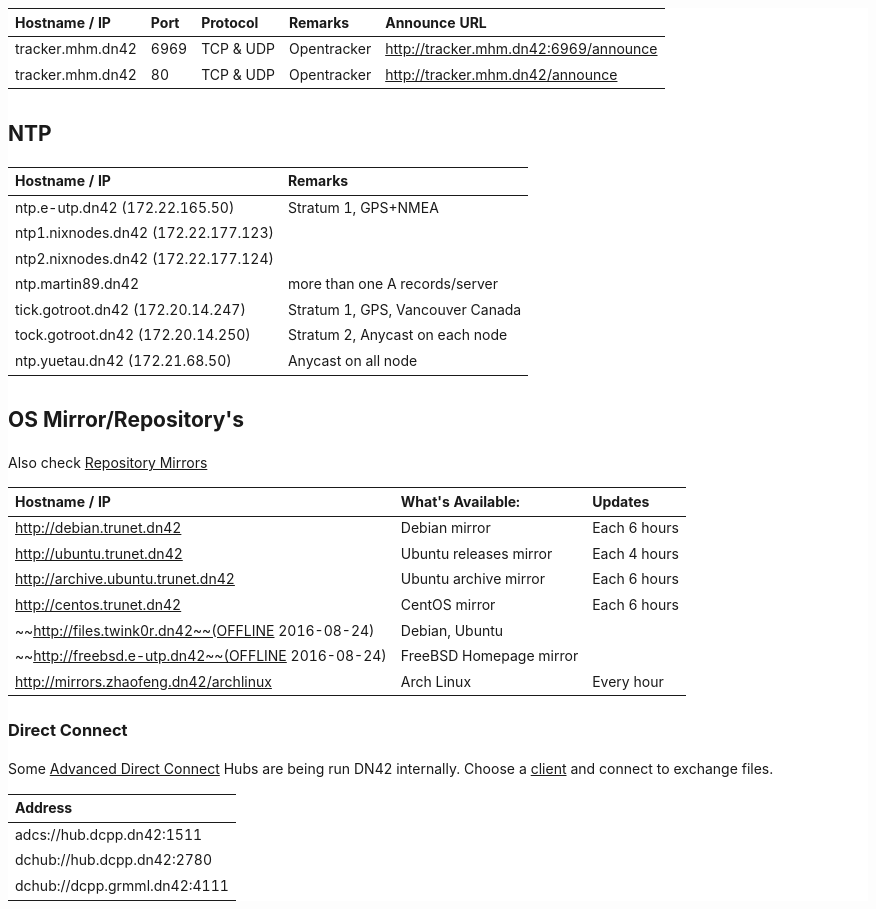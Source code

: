 | Hostname / IP        | Port | Protocol    | Remarks        | Announce URL                            |
|:---------------------|:-----|:------------|:---------------|:----------------------------------------|
| tracker.mhm.dn42     | 6969 | TCP & UDP   | Opentracker    | <http://tracker.mhm.dn42:6969/announce>   |
| tracker.mhm.dn42     | 80   | TCP & UDP   | Opentracker    | <http://tracker.mhm.dn42/announce>        |

## NTP

| Hostname / IP                                     | Remarks                             |
|:------------------------------------------------- |:----------------------------------- |
| ntp.e-utp.dn42 (172.22.165.50)                    | Stratum 1, GPS+NMEA                 |
| ntp1.nixnodes.dn42 (172.22.177.123)               |                                     |
| ntp2.nixnodes.dn42 (172.22.177.124)               |                                     |
| ntp.martin89.dn42                                 | more than one A records/server      |
| tick.gotroot.dn42 (172.20.14.247)                 | Stratum 1, GPS, Vancouver Canada    |
| tock.gotroot.dn42 (172.20.14.250)                 | Stratum 2, Anycast on each node     |
| ntp.yuetau.dn42 (172.21.68.50)                    | Anycast on all node                 |

## OS Mirror/Repository's

Also check [Repository Mirrors](/services/Repository-Mirrors)

| Hostname / IP                                     | What's Available:                   | Updates
|:------------------------------------------------- |:----------------------------------- |:----------------------------------- |
| <http://debian.trunet.dn42>                       | Debian mirror                       | Each 6 hours                        |
| <http://ubuntu.trunet.dn42>                       | Ubuntu releases mirror              | Each 4 hours                        |
| <http://archive.ubuntu.trunet.dn42>               | Ubuntu archive mirror               | Each 6 hours                        |
| <http://centos.trunet.dn42>                       | CentOS mirror                       | Each 6 hours                        |
| ~~http://files.twink0r.dn42~~(OFFLINE 2016-08-24) | Debian, Ubuntu                      |                                     |
| ~~http://freebsd.e-utp.dn42~~(OFFLINE 2016-08-24) | FreeBSD Homepage mirror             |                                     |
| <http://mirrors.zhaofeng.dn42/archlinux>          | Arch Linux                          | Every hour          |

### Direct Connect
Some [Advanced Direct Connect](https://en.wikipedia.org/wiki/Advanced_Direct_Connect) Hubs are being run DN42 internally. Choose a [client](https://en.wikipedia.org/wiki/Comparison_of_ADC_software#Client_software) and connect to exchange files.

| Address                        |
|:-------------------------------|
| adcs://hub.dcpp.dn42:1511      |
| dchub://hub.dcpp.dn42:2780     |
| dchub://dcpp.grmml.dn42:4111   |

